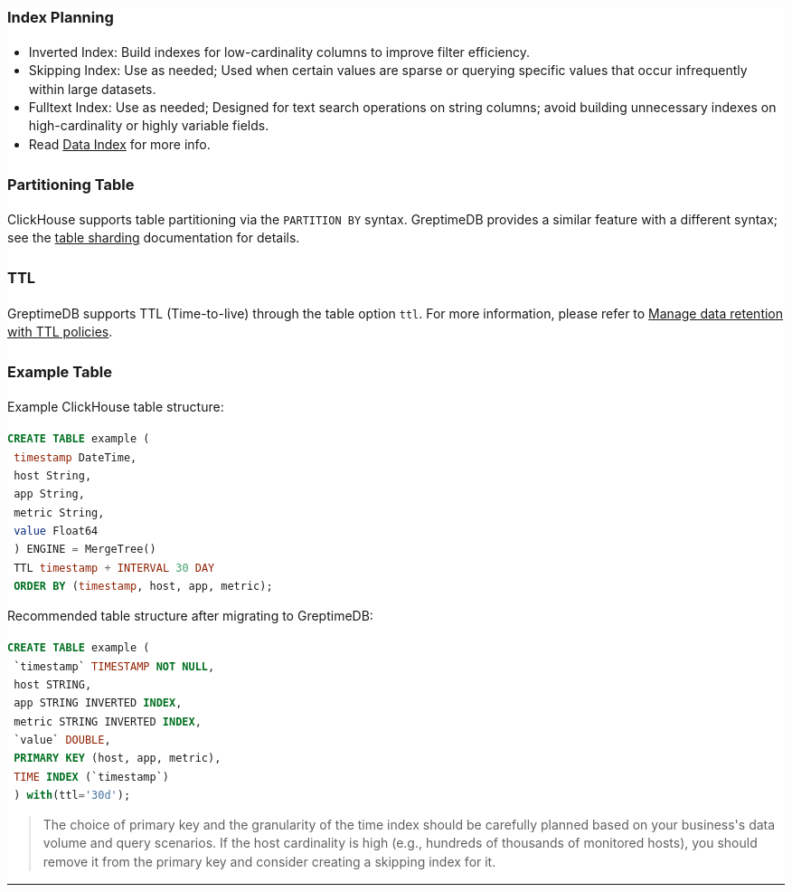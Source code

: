 ### Index Planning
- Inverted Index: Build indexes for low-cardinality columns to improve filter efficiency.
- Skipping Index:  Use as needed; Used when certain values are sparse or querying specific values that occur infrequently within large datasets.
- Fulltext Index: Use as needed; Designed for text search operations on string columns; avoid building unnecessary indexes on high-cardinality or highly variable fields.
- Read [Data Index](/user-guide/manage-data/data-index.md) for more info.

### Partitioning Table
ClickHouse supports table partitioning via the `PARTITION BY` syntax. GreptimeDB provides a similar feature with a different syntax; see the [table sharding](/user-guide/deployments-administration/manage-data/table-sharding.md) documentation for details.

### TTL
GreptimeDB supports TTL (Time-to-live) through the table option `ttl`. For more information, please refer to [Manage data retention with TTL policies](/user-guide/manage-data/overview.md#manage-data-retention-with-ttl-policies).

### Example Table

Example ClickHouse table structure:
```sql
CREATE TABLE example (
 timestamp DateTime,
 host String,
 app String,
 metric String,
 value Float64
 ) ENGINE = MergeTree()
 TTL timestamp + INTERVAL 30 DAY
 ORDER BY (timestamp, host, app, metric);
```

Recommended table structure after migrating to GreptimeDB:
```sql
CREATE TABLE example (
 `timestamp` TIMESTAMP NOT NULL,
 host STRING,
 app STRING INVERTED INDEX,
 metric STRING INVERTED INDEX,
 `value` DOUBLE,
 PRIMARY KEY (host, app, metric),
 TIME INDEX (`timestamp`)
 ) with(ttl='30d');
```

> The choice of primary key and the granularity of the time index should be carefully planned based on your business's data volume and query scenarios. If the host cardinality is high (e.g., hundreds of thousands of monitored hosts), you should remove it from the primary key and consider creating a skipping index for it.

---
